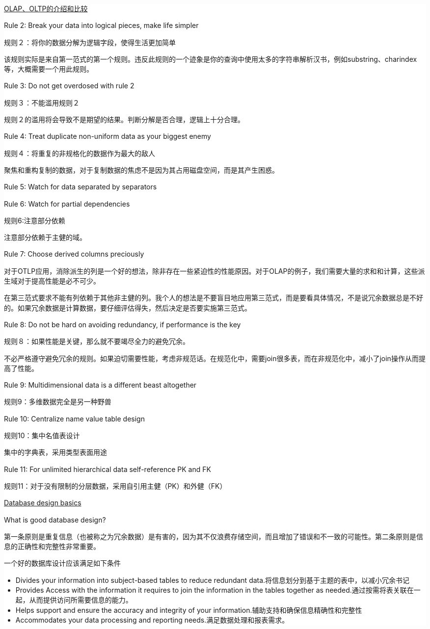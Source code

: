 [OLAP、OLTP的介绍和比较](https://www.cnblogs.com/hhandbibi/p/7118740.html)

Rule 2: Break your data into logical pieces, make life simpler

规则２：将你的数据分解为逻辑字段，使得生活更加简单

该规则实际是来自第一范式的第一个规则。违反此规则的一个迹象是你的查询中使用太多的字符串解析汉书，例如substring、charindex等，大概需要一个用此规则。

Rule 3: Do not get overdosed with rule 2

规则３：不能滥用规则２

规则２的滥用将会导致不是期望的结果。判断分解是否合理，逻辑上十分合理。

Rule 4: Treat duplicate non-uniform data as your biggest enemy

规则４：将重复的非规格化的数据作为最大的敌人

聚焦和重构复制的数据，对于复制数据的焦虑不是因为其占用磁盘空间，而是其产生困惑。

Rule 5: Watch for data separated by separators

Rule 6: Watch for partial dependencies

规则6:注意部分依赖

注意部分依赖于主健的域。

Rule 7: Choose derived columns preciously

对于OTLP应用，消除派生的列是一个好的想法，除非存在一些紧迫性的性能原因。对于OLAP的例子，我们需要大量的求和和计算，这些派生域对于提高性能是必不可少。

在第三范式要求不能有列依赖于其他非主健的列。我个人的想法是不要盲目地应用第三范式，而是要看具体情况，不是说冗余数据总是不好的。如果冗余数据是计算数据，要仔细评估得失，然后决定是否要实施第三范式。

Rule 8: Do not be hard on avoiding redundancy, if performance is the key

规则８：如果性能是关键，那么就不要竭尽全力的避免冗余。


不必严格遵守避免冗余的规则。如果迫切需要性能，考虑非规范话。在规范化中，需要join很多表，而在非规范化中，减小了join操作从而提高了性能。


Rule 9: Multidimensional data is a different beast altogether

规则9：多维数据完全是另一种野兽

Rule 10: Centralize name value table design

规则10：集中名值表设计

集中的字典表，采用类型表面用途

Rule 11: For unlimited hierarchical data self-reference PK and FK

规则11：对于没有限制的分层数据，采用自引用主健（PK）和外健（FK）



[Database design basics](https://support.office.com/en-us/article/Database-design-basics-EB2159CF-1E30-401A-8084-BD4F9C9CA1F5)


What is good database design?

第一条原则是重复信息（也被称之为冗余数据）是有害的，因为其不仅浪费存储空间，而且增加了错误和不一致的可能性。第二条原则是信息的正确性和完整性非常重要。

一个好的数据库设计应该满足如下条件
* Divides your information into subject-based tables to reduce redundant data.将信息划分到基于主题的表中，以减小冗余书记
* Provides Access with the information it requires to join the information in the tables together as needed.通过按需将表关联在一起，从而提供访问所需要信息的能力。
* Helps support and ensure the accuracy and integrity of your information.辅助支持和确保信息精确性和完整性
* Accommodates your data processing and reporting needs.满足数据处理和报表需求。
